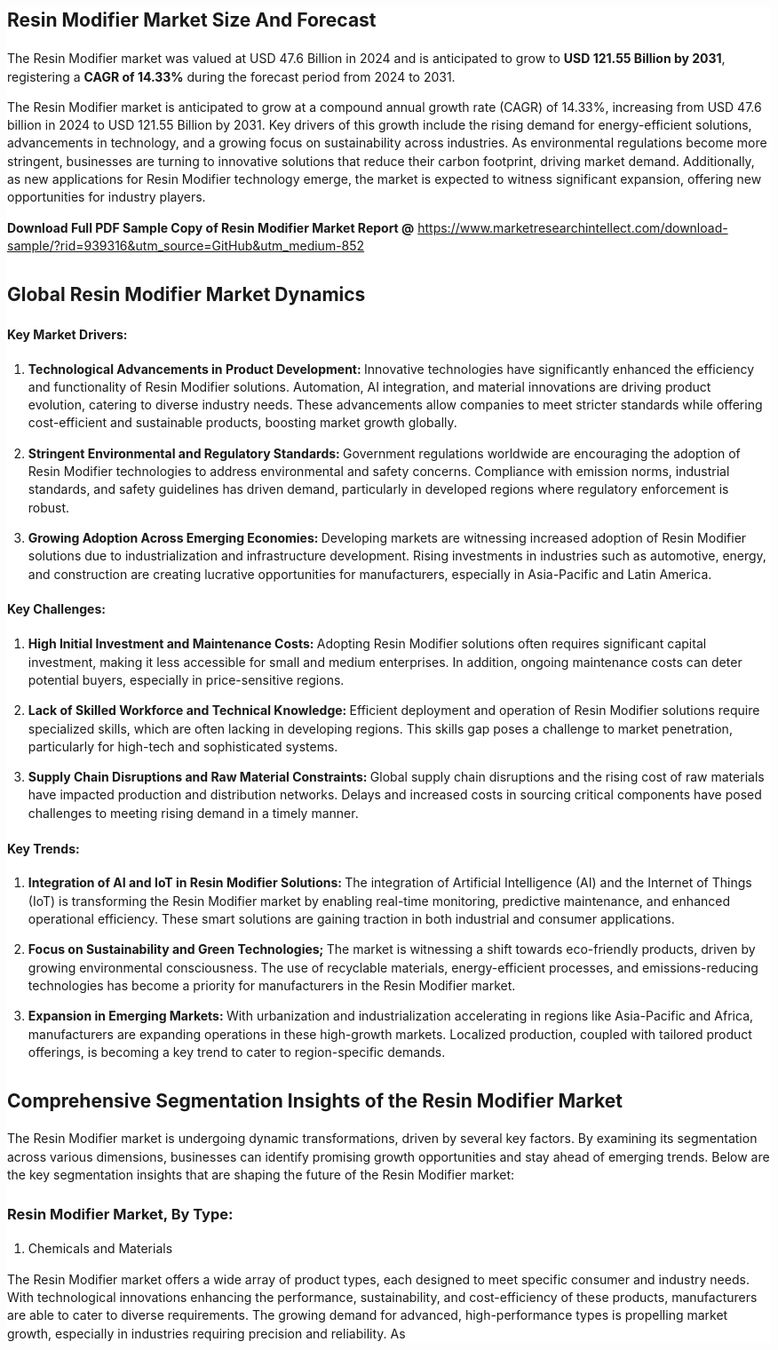 <h2>Resin Modifier Market Size And Forecast</h2><p>The Resin Modifier market was valued at USD 47.6 Billion in 2024 and is anticipated to grow to <strong>USD 121.55 Billion by 2031</strong>, registering a <strong>CAGR of 14.33%</strong> during the forecast period from 2024 to 2031.</p><p>The Resin Modifier market is anticipated to grow at a compound annual growth rate (CAGR) of 14.33%, increasing from USD 47.6 billion in 2024 to USD 121.55 Billion by 2031. Key drivers of this growth include the rising demand for energy-efficient solutions, advancements in technology, and a growing focus on sustainability across industries. As environmental regulations become more stringent, businesses are turning to innovative solutions that reduce their carbon footprint, driving market demand. Additionally, as new applications for Resin Modifier technology emerge, the market is expected to witness significant expansion, offering new opportunities for industry players.</p><p><strong>Download Full PDF Sample Copy of Resin Modifier Market Report @</strong>&nbsp;<a href="https://www.marketresearchintellect.com/download-sample/?rid=939316&amp;utm_source=GitHub&amp;utm_medium-852">https://www.marketresearchintellect.com/download-sample/?rid=939316&amp;utm_source=GitHub&amp;utm_medium-852</a></p><h2>Global Resin Modifier Market Dynamics</h2><h4><strong>Key Market Drivers:</strong></h4><ol><li><p><strong>Technological Advancements in Product Development:&nbsp;</strong>Innovative technologies have significantly enhanced the efficiency and functionality of Resin Modifier solutions. Automation, AI integration, and material innovations are driving product evolution, catering to diverse industry needs. These advancements allow companies to meet stricter standards while offering cost-efficient and sustainable products, boosting market growth globally.</p></li><li><p><strong>Stringent Environmental and Regulatory Standards:&nbsp;</strong>Government regulations worldwide are encouraging the adoption of Resin Modifier technologies to address environmental and safety concerns. Compliance with emission norms, industrial standards, and safety guidelines has driven demand, particularly in developed regions where regulatory enforcement is robust.</p></li><li><p><strong>Growing Adoption Across Emerging Economies:&nbsp;</strong>Developing markets are witnessing increased adoption of Resin Modifier solutions due to industrialization and infrastructure development. Rising investments in industries such as automotive, energy, and construction are creating lucrative opportunities for manufacturers, especially in Asia-Pacific and Latin America.</p></li></ol><h4><strong>Key Challenges:</strong></h4><ol><li><p><strong>High Initial Investment and Maintenance Costs:&nbsp;</strong>Adopting Resin Modifier solutions often requires significant capital investment, making it less accessible for small and medium enterprises. In addition, ongoing maintenance costs can deter potential buyers, especially in price-sensitive regions.</p></li><li><p><strong>Lack of Skilled Workforce and Technical Knowledge:&nbsp;</strong>Efficient deployment and operation of Resin Modifier solutions require specialized skills, which are often lacking in developing regions. This skills gap poses a challenge to market penetration, particularly for high-tech and sophisticated systems.</p></li><li><p><strong>Supply Chain Disruptions and Raw Material Constraints:&nbsp;</strong>Global supply chain disruptions and the rising cost of raw materials have impacted production and distribution networks. Delays and increased costs in sourcing critical components have posed challenges to meeting rising demand in a timely manner.</p></li></ol><h4><strong>Key Trends:</strong></h4><ol><li><p><strong>Integration of AI and IoT in Resin Modifier Solutions:&nbsp;</strong>The integration of Artificial Intelligence (AI) and the Internet of Things (IoT) is transforming the Resin Modifier market by enabling real-time monitoring, predictive maintenance, and enhanced operational efficiency. These smart solutions are gaining traction in both industrial and consumer applications.</p></li><li><p><strong>Focus on Sustainability and Green Technologies;&nbsp;</strong>The market is witnessing a shift towards eco-friendly products, driven by growing environmental consciousness. The use of recyclable materials, energy-efficient processes, and emissions-reducing technologies has become a priority for manufacturers in the Resin Modifier market.</p></li><li><p><strong>Expansion in Emerging Markets:&nbsp;</strong>With urbanization and industrialization accelerating in regions like Asia-Pacific and Africa, manufacturers are expanding operations in these high-growth markets. Localized production, coupled with tailored product offerings, is becoming a key trend to cater to region-specific demands.</p></li></ol><div class="article-main__content" data-test-id="publishing-text-block"><h2>Comprehensive Segmentation Insights of the Resin Modifier Market</h2><p>The Resin Modifier market is undergoing dynamic transformations, driven by several key factors. By examining its segmentation across various dimensions, businesses can identify promising growth opportunities and stay ahead of emerging trends. Below are the key segmentation insights that are shaping the future of the Resin Modifier market:</p><h3><strong>Resin Modifier Market, By Type:<br /></strong></h3><ol><li>Chemicals and Materials</li></ol><p>The Resin Modifier market offers a wide array of product types, each designed to meet specific consumer and industry needs. With technological innovations enhancing the performance, sustainability, and cost-efficiency of these products, manufacturers are able to cater to diverse requirements. The growing demand for advanced, high-performance types is propelling market growth, especially in industries requiring precision and reliability. As